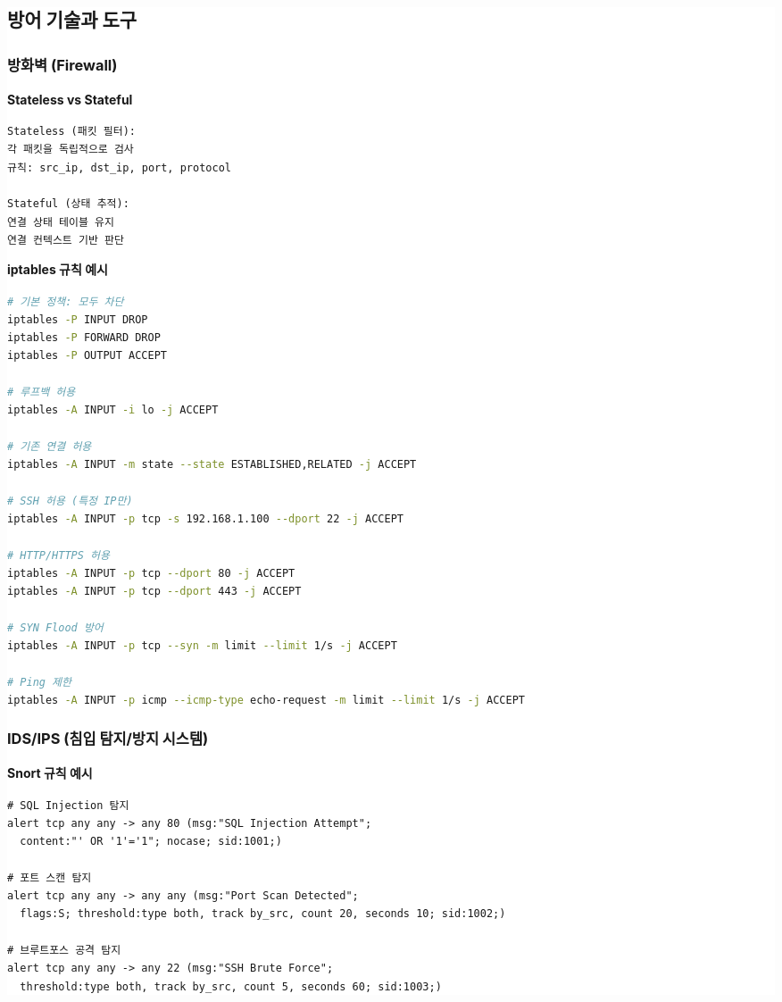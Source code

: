 ## 방어 기술과 도구

### 방화벽 (Firewall)

**Stateless vs Stateful**

```
Stateless (패킷 필터):
각 패킷을 독립적으로 검사
규칙: src_ip, dst_ip, port, protocol

Stateful (상태 추적):
연결 상태 테이블 유지
연결 컨텍스트 기반 판단
```

**iptables 규칙 예시**

```bash
# 기본 정책: 모두 차단
iptables -P INPUT DROP
iptables -P FORWARD DROP
iptables -P OUTPUT ACCEPT

# 루프백 허용
iptables -A INPUT -i lo -j ACCEPT

# 기존 연결 허용
iptables -A INPUT -m state --state ESTABLISHED,RELATED -j ACCEPT

# SSH 허용 (특정 IP만)
iptables -A INPUT -p tcp -s 192.168.1.100 --dport 22 -j ACCEPT

# HTTP/HTTPS 허용
iptables -A INPUT -p tcp --dport 80 -j ACCEPT
iptables -A INPUT -p tcp --dport 443 -j ACCEPT

# SYN Flood 방어
iptables -A INPUT -p tcp --syn -m limit --limit 1/s -j ACCEPT

# Ping 제한
iptables -A INPUT -p icmp --icmp-type echo-request -m limit --limit 1/s -j ACCEPT
```

### IDS/IPS (침입 탐지/방지 시스템)

**Snort 규칙 예시**

```
# SQL Injection 탐지
alert tcp any any -> any 80 (msg:"SQL Injection Attempt"; 
  content:"' OR '1'='1"; nocase; sid:1001;)

# 포트 스캔 탐지
alert tcp any any -> any any (msg:"Port Scan Detected"; 
  flags:S; threshold:type both, track by_src, count 20, seconds 10; sid:1002;)

# 브루트포스 공격 탐지
alert tcp any any -> any 22 (msg:"SSH Brute Force"; 
  threshold:type both, track by_src, count 5, seconds 60; sid:1003;)
```
